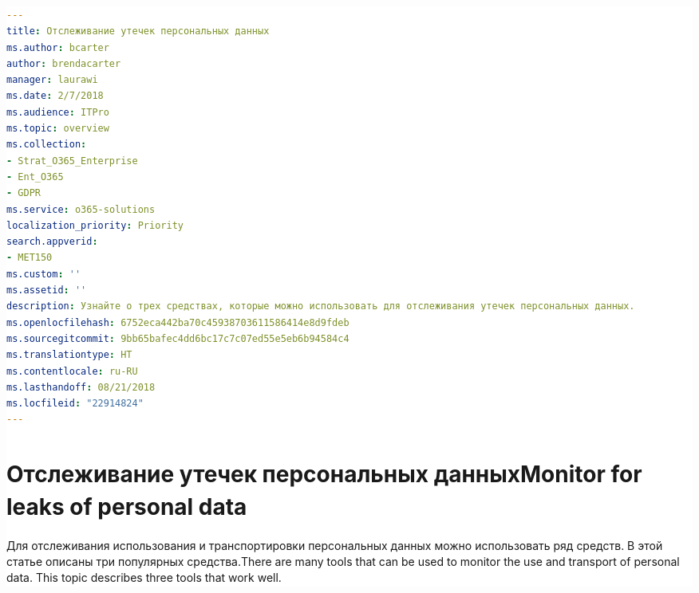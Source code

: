 ```yaml
---
title: Отслеживание утечек персональных данных
ms.author: bcarter
author: brendacarter
manager: laurawi
ms.date: 2/7/2018
ms.audience: ITPro
ms.topic: overview
ms.collection:
- Strat_O365_Enterprise
- Ent_O365
- GDPR
ms.service: o365-solutions
localization_priority: Priority
search.appverid:
- MET150
ms.custom: ''
ms.assetid: ''
description: Узнайте о трех средствах, которые можно использовать для отслеживания утечек персональных данных.
ms.openlocfilehash: 6752eca442ba70c45938703611586414e8d9fdeb
ms.sourcegitcommit: 9bb65bafec4dd6bc17c7c07ed55e5eb6b94584c4
ms.translationtype: HT
ms.contentlocale: ru-RU
ms.lasthandoff: 08/21/2018
ms.locfileid: "22914824"
---
```

# <a name="monitor-for-leaks-of-personal-data"></a><span data-ttu-id="02f9b-103">Отслеживание утечек персональных данных</span><span class="sxs-lookup"><span data-stu-id="02f9b-103">Monitor for leaks of personal data</span></span>

<span data-ttu-id="02f9b-p101">Для отслеживания использования и транспортировки персональных данных можно использовать ряд средств. В этой статье описаны три популярных средства.</span><span class="sxs-lookup"><span data-stu-id="02f9b-p101">There are many tools that can be used to monitor the use and transport of personal data. This topic describes three tools that work well.</span></span>
